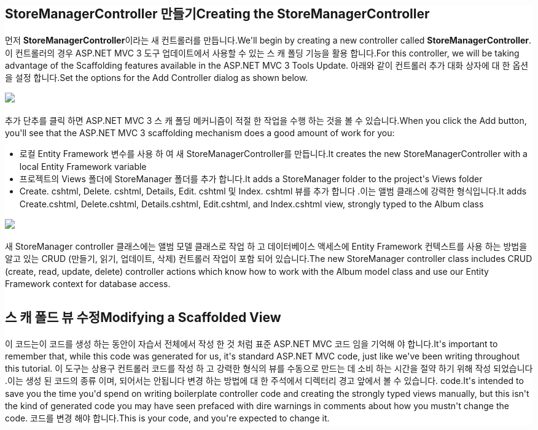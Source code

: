 ## <a name="creating-the-storemanagercontroller"></a><span data-ttu-id="fef90-112">StoreManagerController 만들기</span><span class="sxs-lookup"><span data-stu-id="fef90-112">Creating the StoreManagerController</span></span>

<span data-ttu-id="fef90-113">먼저 **StoreManagerController**이라는 새 컨트롤러를 만듭니다.</span><span class="sxs-lookup"><span data-stu-id="fef90-113">We'll begin by creating a new controller called **StoreManagerController**.</span></span> <span data-ttu-id="fef90-114">이 컨트롤러의 경우 ASP.NET MVC 3 도구 업데이트에서 사용할 수 있는 스 캐 폴딩 기능을 활용 합니다.</span><span class="sxs-lookup"><span data-stu-id="fef90-114">For this controller, we will be taking advantage of the Scaffolding features available in the ASP.NET MVC 3 Tools Update.</span></span> <span data-ttu-id="fef90-115">아래와 같이 컨트롤러 추가 대화 상자에 대 한 옵션을 설정 합니다.</span><span class="sxs-lookup"><span data-stu-id="fef90-115">Set the options for the Add Controller dialog as shown below.</span></span>

![](mvc-music-store-part-5/_static/image1.png)

<span data-ttu-id="fef90-116">추가 단추를 클릭 하면 ASP.NET MVC 3 스 캐 폴딩 메커니즘이 적절 한 작업을 수행 하는 것을 볼 수 있습니다.</span><span class="sxs-lookup"><span data-stu-id="fef90-116">When you click the Add button, you'll see that the ASP.NET MVC 3 scaffolding mechanism does a good amount of work for you:</span></span>

- <span data-ttu-id="fef90-117">로컬 Entity Framework 변수를 사용 하 여 새 StoreManagerController를 만듭니다.</span><span class="sxs-lookup"><span data-stu-id="fef90-117">It creates the new StoreManagerController with a local Entity Framework variable</span></span>
- <span data-ttu-id="fef90-118">프로젝트의 Views 폴더에 StoreManager 폴더를 추가 합니다.</span><span class="sxs-lookup"><span data-stu-id="fef90-118">It adds a StoreManager folder to the project's Views folder</span></span>
- <span data-ttu-id="fef90-119">Create. cshtml, Delete. cshtml, Details, Edit. cshtml 및 Index. cshtml 뷰를 추가 합니다 .이는 앨범 클래스에 강력한 형식입니다.</span><span class="sxs-lookup"><span data-stu-id="fef90-119">It adds Create.cshtml, Delete.cshtml, Details.cshtml, Edit.cshtml, and Index.cshtml view, strongly typed to the Album class</span></span>

![](mvc-music-store-part-5/_static/image2.png)

<span data-ttu-id="fef90-120">새 StoreManager controller 클래스에는 앨범 모델 클래스로 작업 하 고 데이터베이스 액세스에 Entity Framework 컨텍스트를 사용 하는 방법을 알고 있는 CRUD (만들기, 읽기, 업데이트, 삭제) 컨트롤러 작업이 포함 되어 있습니다.</span><span class="sxs-lookup"><span data-stu-id="fef90-120">The new StoreManager controller class includes CRUD (create, read, update, delete) controller actions which know how to work with the Album model class and use our Entity Framework context for database access.</span></span>

## <a name="modifying-a-scaffolded-view"></a><span data-ttu-id="fef90-121">스 캐 폴드 뷰 수정</span><span class="sxs-lookup"><span data-stu-id="fef90-121">Modifying a Scaffolded View</span></span>

<span data-ttu-id="fef90-122">이 코드는이 코드를 생성 하는 동안이 자습서 전체에서 작성 한 것 처럼 표준 ASP.NET MVC 코드 임을 기억해 야 합니다.</span><span class="sxs-lookup"><span data-stu-id="fef90-122">It's important to remember that, while this code was generated for us, it's standard ASP.NET MVC code, just like we've been writing throughout this tutorial.</span></span> <span data-ttu-id="fef90-123">이 도구는 상용구 컨트롤러 코드를 작성 하 고 강력한 형식의 뷰를 수동으로 만드는 데 소비 하는 시간을 절약 하기 위해 작성 되었습니다 .이는 생성 된 코드의 종류 이며, 되어서는 안됩니다 변경 하는 방법에 대 한 주석에서 디렉터리 경고 앞에서 볼 수 있습니다. code.</span><span class="sxs-lookup"><span data-stu-id="fef90-123">It's intended to save you the time you'd spend on writing boilerplate controller code and creating the strongly typed views manually, but this isn't the kind of generated code you may have seen prefaced with dire warnings in comments about how you mustn't change the code.</span></span> <span data-ttu-id="fef90-124">코드를 변경 해야 합니다.</span><span class="sxs-lookup"><span data-stu-id="fef90-124">This is your code, and you're expected to change it.</span></span>

